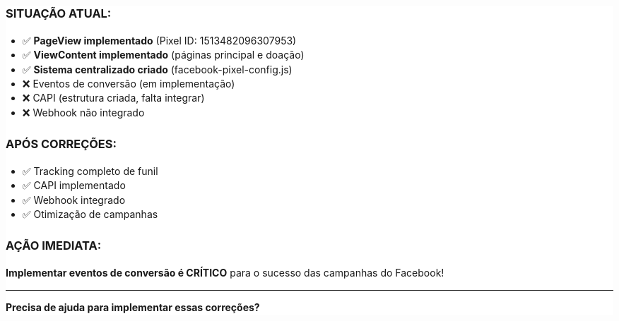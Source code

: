 ### **SITUAÇÃO ATUAL:**
- ✅ **PageView implementado** (Pixel ID: 1513482096307953)
- ✅ **ViewContent implementado** (páginas principal e doação)
- ✅ **Sistema centralizado criado** (facebook-pixel-config.js)
- ❌ Eventos de conversão (em implementação)
- ❌ CAPI (estrutura criada, falta integrar)
- ❌ Webhook não integrado

### **APÓS CORREÇÕES:**
- ✅ Tracking completo de funil
- ✅ CAPI implementado
- ✅ Webhook integrado
- ✅ Otimização de campanhas

### **AÇÃO IMEDIATA:**
**Implementar eventos de conversão é CRÍTICO** para o sucesso das campanhas do Facebook!

---

**Precisa de ajuda para implementar essas correções?**
